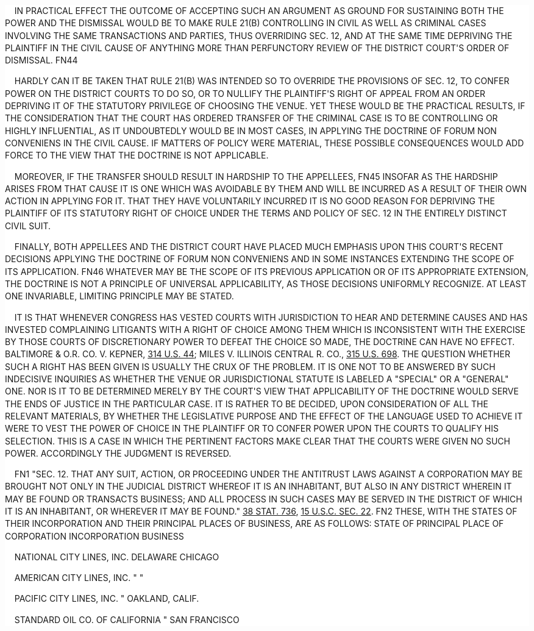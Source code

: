     IN PRACTICAL EFFECT THE OUTCOME OF ACCEPTING SUCH AN ARGUMENT AS GROUND FOR SUSTAINING BOTH THE POWER AND THE DISMISSAL WOULD BE TO MAKE RULE 21(B) CONTROLLING IN CIVIL AS WELL AS CRIMINAL CASES INVOLVING THE SAME TRANSACTIONS AND PARTIES, THUS OVERRIDING SEC. 12, AND AT THE SAME TIME DEPRIVING THE PLAINTIFF IN THE CIVIL CAUSE OF ANYTHING MORE THAN PERFUNCTORY REVIEW OF THE DISTRICT COURT'S ORDER OF DISMISSAL.  FN44

    HARDLY CAN IT BE TAKEN THAT RULE 21(B) WAS INTENDED SO TO OVERRIDE THE PROVISIONS OF SEC. 12, TO CONFER POWER ON THE DISTRICT COURTS TO DO SO, OR TO NULLIFY THE PLAINTIFF'S RIGHT OF APPEAL FROM AN ORDER DEPRIVING IT OF THE STATUTORY PRIVILEGE OF CHOOSING THE VENUE.  YET THESE WOULD BE THE PRACTICAL RESULTS, IF THE CONSIDERATION THAT THE COURT HAS ORDERED TRANSFER OF THE CRIMINAL CASE IS TO BE CONTROLLING OR HIGHLY INFLUENTIAL, AS IT UNDOUBTEDLY WOULD BE IN MOST CASES, IN APPLYING THE DOCTRINE OF FORUM NON CONVENIENS IN THE CIVIL CAUSE.  IF MATTERS OF POLICY WERE MATERIAL, THESE POSSIBLE CONSEQUENCES WOULD ADD FORCE TO THE VIEW THAT THE DOCTRINE IS NOT APPLICABLE.

    MOREOVER, IF THE TRANSFER SHOULD RESULT IN HARDSHIP TO THE APPELLEES, FN45  INSOFAR AS THE HARDSHIP ARISES FROM THAT CAUSE IT IS ONE WHICH WAS AVOIDABLE BY THEM AND WILL BE INCURRED AS A RESULT OF THEIR OWN ACTION IN APPLYING FOR IT.  THAT THEY HAVE VOLUNTARILY INCURRED IT IS NO GOOD REASON FOR DEPRIVING THE PLAINTIFF OF ITS STATUTORY RIGHT OF CHOICE UNDER THE TERMS AND POLICY OF SEC. 12 IN THE ENTIRELY DISTINCT CIVIL SUIT.

    FINALLY, BOTH APPELLEES AND THE DISTRICT COURT HAVE PLACED MUCH EMPHASIS UPON THIS COURT'S RECENT DECISIONS APPLYING THE DOCTRINE OF FORUM NON CONVENIENS AND IN SOME INSTANCES EXTENDING THE SCOPE OF ITS APPLICATION.  FN46  WHATEVER MAY BE THE SCOPE OF ITS PREVIOUS APPLICATION OR OF ITS APPROPRIATE EXTENSION, THE DOCTRINE IS NOT A PRINCIPLE OF UNIVERSAL APPLICABILITY, AS THOSE DECISIONS UNIFORMLY RECOGNIZE.  AT LEAST ONE INVARIABLE, LIMITING PRINCIPLE MAY BE STATED.

    IT IS THAT WHENEVER CONGRESS HAS VESTED COURTS WITH JURISDICTION TO HEAR AND DETERMINE CAUSES AND HAS INVESTED COMPLAINING LITIGANTS WITH A RIGHT OF CHOICE AMONG THEM WHICH IS INCONSISTENT WITH THE EXERCISE BY THOSE COURTS OF DISCRETIONARY POWER TO DEFEAT THE CHOICE SO MADE, THE DOCTRINE CAN HAVE NO EFFECT.  BALTIMORE & O.R. CO. V. KEPNER, [314 U.S. 44][/us/courts/scotus/usReporter/314/44]; MILES V. ILLINOIS CENTRAL R. CO., [315 U.S. 698][/us/courts/scotus/usReporter/315/698].  THE QUESTION WHETHER SUCH A RIGHT HAS BEEN GIVEN IS USUALLY THE CRUX OF THE PROBLEM.  IT IS ONE NOT TO BE ANSWERED BY SUCH INDECISIVE INQUIRIES AS WHETHER THE VENUE OR JURISDICTIONAL STATUTE IS LABELED A "SPECIAL" OR A "GENERAL" ONE.  NOR IS IT TO BE DETERMINED MERELY BY THE COURT'S VIEW THAT APPLICABILITY OF THE DOCTRINE WOULD SERVE THE ENDS OF JUSTICE IN THE PARTICULAR CASE.  IT IS RATHER TO BE DECIDED, UPON CONSIDERATION OF ALL THE RELEVANT MATERIALS, BY WHETHER THE LEGISLATIVE PURPOSE AND THE EFFECT OF THE LANGUAGE USED TO ACHIEVE IT WERE TO VEST THE POWER OF CHOICE IN THE PLAINTIFF OR TO CONFER POWER UPON THE COURTS TO QUALIFY HIS SELECTION.    THIS IS A CASE IN WHICH THE PERTINENT FACTORS MAKE CLEAR THAT THE COURTS WERE GIVEN NO SUCH POWER.  ACCORDINGLY THE JUDGMENT IS REVERSED.

    FN1  "SEC.  12.  THAT ANY SUIT, ACTION, OR PROCEEDING UNDER THE ANTITRUST LAWS AGAINST A CORPORATION MAY BE BROUGHT NOT ONLY IN THE JUDICIAL DISTRICT WHEREOF IT IS AN INHABITANT, BUT ALSO IN ANY DISTRICT WHEREIN IT MAY BE FOUND OR TRANSACTS BUSINESS; AND ALL PROCESS IN SUCH CASES MAY BE SERVED IN THE DISTRICT OF WHICH IT IS AN INHABITANT, OR WHEREVER IT MAY BE FOUND."  [38 STAT. 736][/us/stat/38/736], [15 U.S.C. SEC. 22][/us/usc/t15/s22].    FN2 THESE, WITH THE STATES OF THEIR INCORPORATION AND THEIR PRINCIPAL PLACES OF BUSINESS, ARE AS FOLLOWS: STATE OF       PRINCIPAL PLACE OF CORPORATION              INCORPORATION          BUSINESS

    NATIONAL CITY LINES, INC.         DELAWARE          CHICAGO

    AMERICAN CITY LINES, INC.                 "                   "

    PACIFIC CITY LINES, INC.                  "         OAKLAND, CALIF.

    STANDARD OIL CO. OF CALIFORNIA             "         SAN FRANCISCO


[/us/courts/scotus/usReporter/334/573]: https://publicdocs.github.io/go/links?ns=uslm-x&ref=%2Fus%2Fcourts%2Fscotus%2FusReporter%2F334%2F573
[/us/courts/scotus/usReporter/333/795]: https://publicdocs.github.io/go/links?ns=uslm-x&ref=%2Fus%2Fcourts%2Fscotus%2FusReporter%2F333%2F795
[/us/stat/26/209]: https://publicdocs.github.io/go/links?ns=uslm&ref=%2Fus%2Fstat%2F26%2F209
[/us/courts/scotus/usReporter/273/359]: https://publicdocs.github.io/go/links?ns=uslm-x&ref=%2Fus%2Fcourts%2Fscotus%2FusReporter%2F273%2F359
[/us/courts/scotus/usReporter/318/332]: https://publicdocs.github.io/go/links?ns=uslm-x&ref=%2Fus%2Fcourts%2Fscotus%2FusReporter%2F318%2F332
[/us/courts/scotus/usReporter/314/44]: https://publicdocs.github.io/go/links?ns=uslm-x&ref=%2Fus%2Fcourts%2Fscotus%2FusReporter%2F314%2F44
[/us/courts/scotus/usReporter/315/698]: https://publicdocs.github.io/go/links?ns=uslm-x&ref=%2Fus%2Fcourts%2Fscotus%2FusReporter%2F315%2F698
[/us/stat/38/736]: https://publicdocs.github.io/go/links?ns=uslm&ref=%2Fus%2Fstat%2F38%2F736
[/us/usc/t15/s22]: https://publicdocs.github.io/go/links?ns=uslm&ref=%2Fus%2Fusc%2Ft15%2Fs22
[/us/stat/32/823]: https://publicdocs.github.io/go/links?ns=uslm&ref=%2Fus%2Fstat%2F32%2F823
[/us/stat/36/1167]: https://publicdocs.github.io/go/links?ns=uslm&ref=%2Fus%2Fstat%2F36%2F1167
[/us/usc/t15/s29]: https://publicdocs.github.io/go/links?ns=uslm&ref=%2Fus%2Fusc%2Ft15%2Fs29
[/us/stat/43/938]: https://publicdocs.github.io/go/links?ns=uslm&ref=%2Fus%2Fstat%2F43%2F938
[/us/usc/t28/s345]: https://publicdocs.github.io/go/links?ns=uslm&ref=%2Fus%2Fusc%2Ft28%2Fs345
[/us/stat/26/210]: https://publicdocs.github.io/go/links?ns=uslm&ref=%2Fus%2Fstat%2F26%2F210
[/us/usc/t15/s5]: https://publicdocs.github.io/go/links?ns=uslm&ref=%2Fus%2Fusc%2Ft15%2Fs5
[/us/courts/scotus/usReporter/273/359]: https://publicdocs.github.io/go/links?ns=uslm-x&ref=%2Fus%2Fcourts%2Fscotus%2FusReporter%2F273%2F359
[/us/courts/scotus/usReporter/333/795]: https://publicdocs.github.io/go/links?ns=uslm-x&ref=%2Fus%2Fcourts%2Fscotus%2FusReporter%2F333%2F795
[/us/courts/scotus/usReporter/330/501]: https://publicdocs.github.io/go/links?ns=uslm-x&ref=%2Fus%2Fcourts%2Fscotus%2FusReporter%2F330%2F501
[/us/courts/scotus/usReporter/273/359]: https://publicdocs.github.io/go/links?ns=uslm-x&ref=%2Fus%2Fcourts%2Fscotus%2FusReporter%2F273%2F359
[/us/stat/32/823]: https://publicdocs.github.io/go/links?ns=uslm&ref=%2Fus%2Fstat%2F32%2F823
[/us/usc/t15/s28]: https://publicdocs.github.io/go/links?ns=uslm&ref=%2Fus%2Fusc%2Ft15%2Fs28
[/us/stat/32/823]: https://publicdocs.github.io/go/links?ns=uslm&ref=%2Fus%2Fstat%2F32%2F823
[/us/usc/t15/s29]: https://publicdocs.github.io/go/links?ns=uslm&ref=%2Fus%2Fusc%2Ft15%2Fs29
[/us/courts/scotus/usReporter/334/110]: https://publicdocs.github.io/go/links?ns=uslm-x&ref=%2Fus%2Fcourts%2Fscotus%2FusReporter%2F334%2F110
[/us/courts/scotus/usReporter/334/100]: https://publicdocs.github.io/go/links?ns=uslm-x&ref=%2Fus%2Fcourts%2Fscotus%2FusReporter%2F334%2F100
[/us/courts/scotus/usReporter/273/359]: https://publicdocs.github.io/go/links?ns=uslm-x&ref=%2Fus%2Fcourts%2Fscotus%2FusReporter%2F273%2F359
[/us/usc/t18/s682]: https://publicdocs.github.io/go/links?ns=uslm&ref=%2Fus%2Fusc%2Ft18%2Fs682
[/us/courts/scotus/usReporter/291/293]: https://publicdocs.github.io/go/links?ns=uslm-x&ref=%2Fus%2Fcourts%2Fscotus%2FusReporter%2F291%2F293
[/us/courts/scotus/usReporter/330/501]: https://publicdocs.github.io/go/links?ns=uslm-x&ref=%2Fus%2Fcourts%2Fscotus%2FusReporter%2F330%2F501
[/us/courts/scotus/usReporter/330/518]: https://publicdocs.github.io/go/links?ns=uslm-x&ref=%2Fus%2Fcourts%2Fscotus%2FusReporter%2F330%2F518
[/us/courts/scotus/usReporter/314/44]: https://publicdocs.github.io/go/links?ns=uslm-x&ref=%2Fus%2Fcourts%2Fscotus%2FusReporter%2F314%2F44
[/us/courts/scotus/usReporter/315/698]: https://publicdocs.github.io/go/links?ns=uslm-x&ref=%2Fus%2Fcourts%2Fscotus%2FusReporter%2F315%2F698
[/us/courts/scotus/usReporter/326/549]: https://publicdocs.github.io/go/links?ns=uslm-x&ref=%2Fus%2Fcourts%2Fscotus%2FusReporter%2F326%2F549
[/us/courts/scotus/usReporter/330/501]: https://publicdocs.github.io/go/links?ns=uslm-x&ref=%2Fus%2Fcourts%2Fscotus%2FusReporter%2F330%2F501
[/us/courts/scotus/usReporter/330/518]: https://publicdocs.github.io/go/links?ns=uslm-x&ref=%2Fus%2Fcourts%2Fscotus%2FusReporter%2F330%2F518
[/us/usc/t15/s5]: https://publicdocs.github.io/go/links?ns=uslm&ref=%2Fus%2Fusc%2Ft15%2Fs5
[/us/usc/t15/s10]: https://publicdocs.github.io/go/links?ns=uslm&ref=%2Fus%2Fusc%2Ft15%2Fs10
[/us/usc/t15/s25]: https://publicdocs.github.io/go/links?ns=uslm&ref=%2Fus%2Fusc%2Ft15%2Fs25
[/us/courts/scotus/usReporter/327/823]: https://publicdocs.github.io/go/links?ns=uslm-x&ref=%2Fus%2Fcourts%2Fscotus%2FusReporter%2F327%2F823
[/us/courts/scotus/usReporter/308/1]: https://publicdocs.github.io/go/links?ns=uslm-x&ref=%2Fus%2Fcourts%2Fscotus%2FusReporter%2F308%2F1
[/us/courts/scotus/usReporter/315/698]: https://publicdocs.github.io/go/links?ns=uslm-x&ref=%2Fus%2Fcourts%2Fscotus%2FusReporter%2F315%2F698
[/us/courts/scotus/usReporter/312/219]: https://publicdocs.github.io/go/links?ns=uslm-x&ref=%2Fus%2Fcourts%2Fscotus%2FusReporter%2F312%2F219